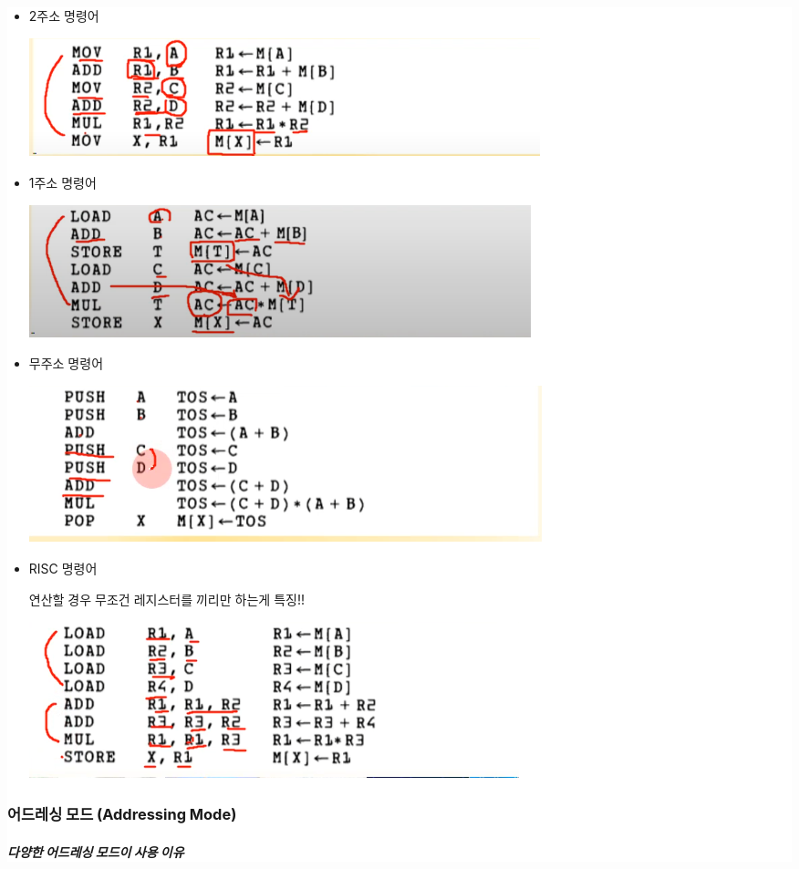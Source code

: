 - 2주소 명령어

  ![image-20220726190409934](8장-중앙-처리-장치.assets/image-20220726190409934.png)

- 1주소 명령어

  ![image-20220726190415442](8장-중앙-처리-장치.assets/image-20220726190415442.png)

- 무주소 명령어

  ![image-20220726190429722](8장-중앙-처리-장치.assets/image-20220726190429722.png)

- RISC 명령어

  연산할 경우 무조건 레지스터를 끼리만 하는게 특징!!

  ![image-20220726190451592](8장-중앙-처리-장치.assets/image-20220726190451592.png)

### 어드레싱 모드 (Addressing Mode)

##### 다양한 어드레싱 모드이 사용 이유

